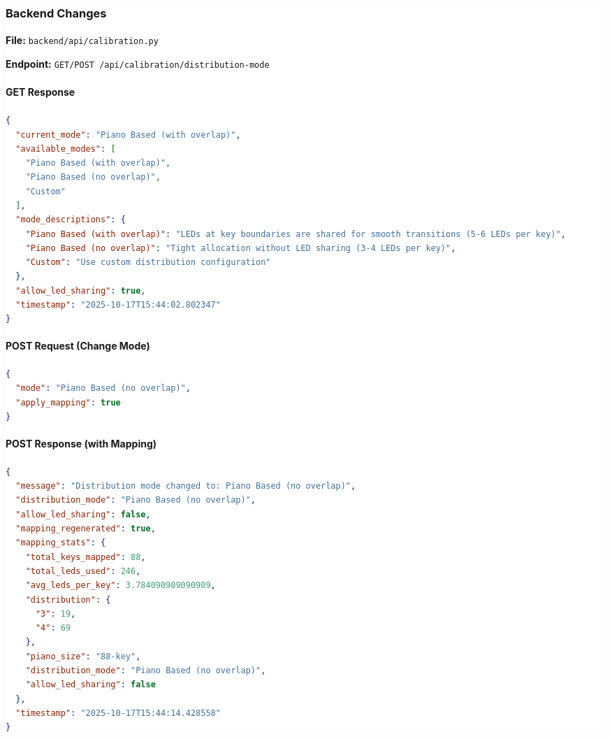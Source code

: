 ### Backend Changes

**File:** `backend/api/calibration.py`

**Endpoint:** `GET/POST /api/calibration/distribution-mode`

#### GET Response
```json
{
  "current_mode": "Piano Based (with overlap)",
  "available_modes": [
    "Piano Based (with overlap)",
    "Piano Based (no overlap)",
    "Custom"
  ],
  "mode_descriptions": {
    "Piano Based (with overlap)": "LEDs at key boundaries are shared for smooth transitions (5-6 LEDs per key)",
    "Piano Based (no overlap)": "Tight allocation without LED sharing (3-4 LEDs per key)",
    "Custom": "Use custom distribution configuration"
  },
  "allow_led_sharing": true,
  "timestamp": "2025-10-17T15:44:02.802347"
}
```

#### POST Request (Change Mode)
```json
{
  "mode": "Piano Based (no overlap)",
  "apply_mapping": true
}
```

#### POST Response (with Mapping)
```json
{
  "message": "Distribution mode changed to: Piano Based (no overlap)",
  "distribution_mode": "Piano Based (no overlap)",
  "allow_led_sharing": false,
  "mapping_regenerated": true,
  "mapping_stats": {
    "total_keys_mapped": 88,
    "total_leds_used": 246,
    "avg_leds_per_key": 3.784090909090909,
    "distribution": {
      "3": 19,
      "4": 69
    },
    "piano_size": "88-key",
    "distribution_mode": "Piano Based (no overlap)",
    "allow_led_sharing": false
  },
  "timestamp": "2025-10-17T15:44:14.428558"
}
```
